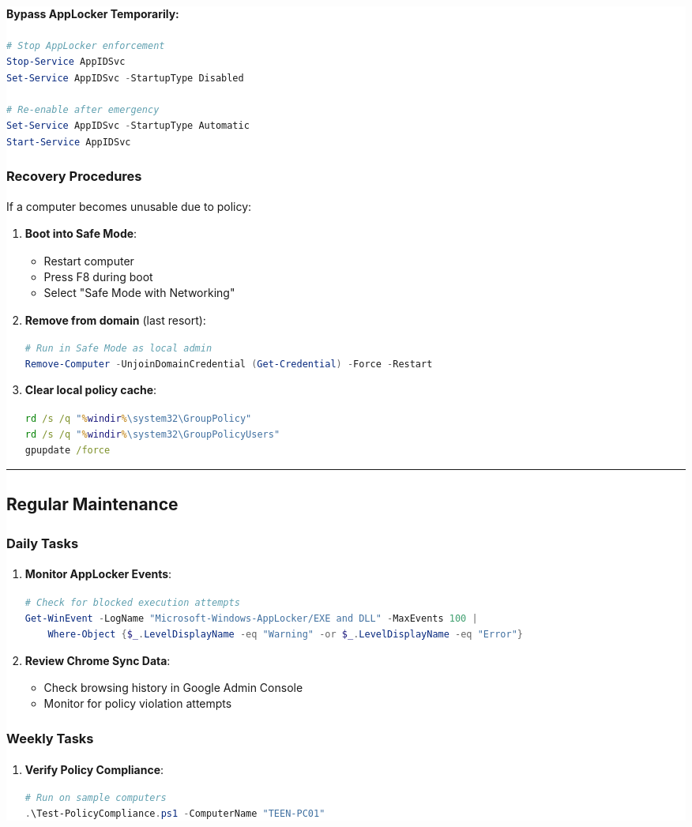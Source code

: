 #### Bypass AppLocker Temporarily:
```powershell
# Stop AppLocker enforcement
Stop-Service AppIDSvc
Set-Service AppIDSvc -StartupType Disabled

# Re-enable after emergency
Set-Service AppIDSvc -StartupType Automatic
Start-Service AppIDSvc
```

### Recovery Procedures

If a computer becomes unusable due to policy:

1. **Boot into Safe Mode**:
   - Restart computer
   - Press F8 during boot
   - Select "Safe Mode with Networking"

2. **Remove from domain** (last resort):
   ```powershell
   # Run in Safe Mode as local admin
   Remove-Computer -UnjoinDomainCredential (Get-Credential) -Force -Restart
   ```

3. **Clear local policy cache**:
   ```cmd
   rd /s /q "%windir%\system32\GroupPolicy"
   rd /s /q "%windir%\system32\GroupPolicyUsers"
   gpupdate /force
   ```

---

## Regular Maintenance

### Daily Tasks

1. **Monitor AppLocker Events**:
   ```powershell
   # Check for blocked execution attempts
   Get-WinEvent -LogName "Microsoft-Windows-AppLocker/EXE and DLL" -MaxEvents 100 |
       Where-Object {$_.LevelDisplayName -eq "Warning" -or $_.LevelDisplayName -eq "Error"}
   ```

2. **Review Chrome Sync Data**:
   - Check browsing history in Google Admin Console
   - Monitor for policy violation attempts

### Weekly Tasks

1. **Verify Policy Compliance**:
   ```powershell
   # Run on sample computers
   .\Test-PolicyCompliance.ps1 -ComputerName "TEEN-PC01"
   ```
